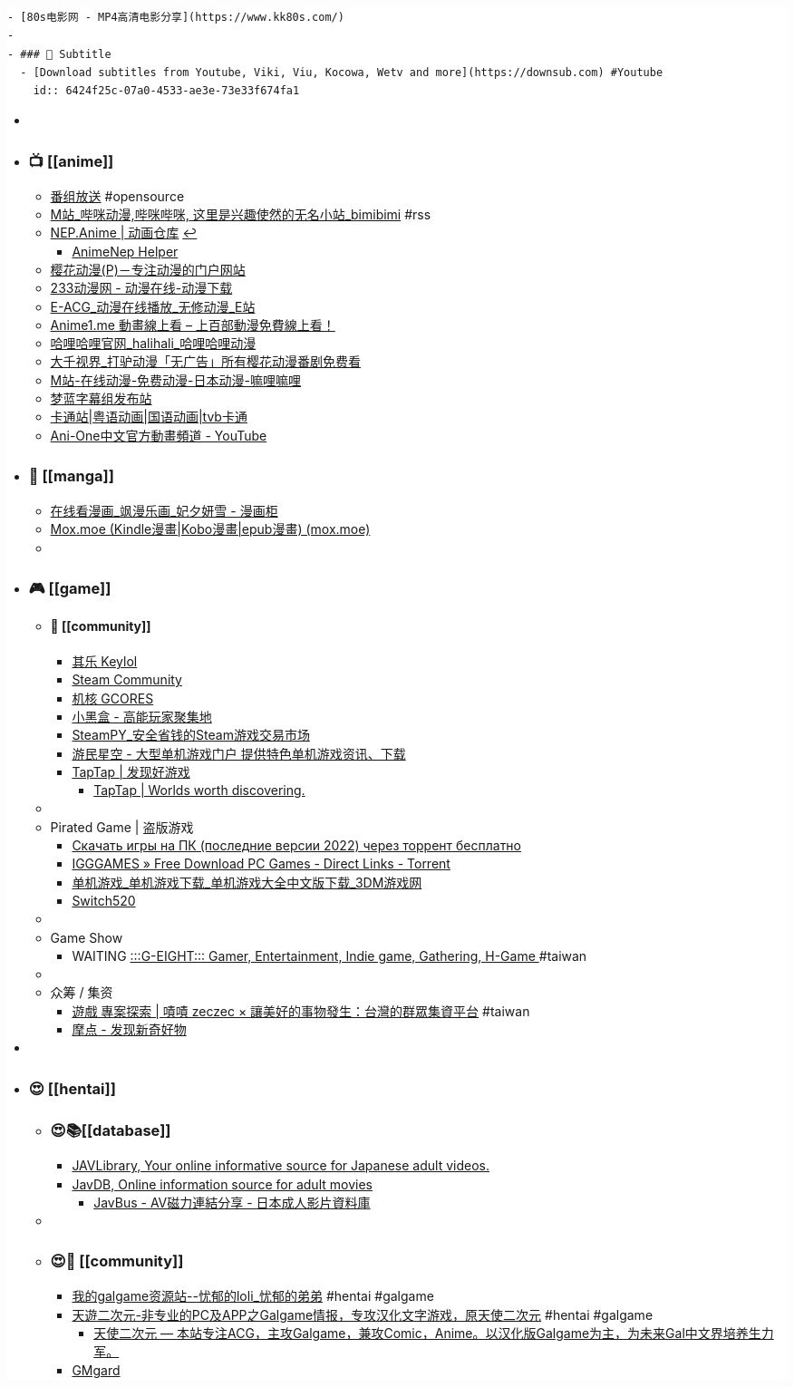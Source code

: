     - [80s电影网 - MP4高清电影分享](https://www.kk80s.com/)
    -
    - ### 🧾 Subtitle
      - [Download subtitles from Youtube, Viki, Viu, Kocowa, Wetv and more](https://downsub.com) #Youtube
        id:: 6424f25c-07a0-4533-ae3e-73e33f674fa1
  -
  - ### 📺 [[anime]]
    - [番组放送](https://bgmlist.com/)  #opensource
    - [M站_哔咪动漫,哔咪哔咪, 这里是兴趣使然的无名小站_bimibimi](https://www.bimiacg4.net/) #rss
    - [NEP.Anime | 动画仓库](https://t.me/AnimeNep) [↩](tg://resolve?domain=AnimeNep)
      - [AnimeNep Helper](tg://resolve?domain=AnimeNepbot)
    - [樱花动漫(P)－专注动漫的门户网站](https://www.yhdmp.cc/)
    - [233动漫网 - 动漫在线-动漫下载](https://www.dm233.me/)
    - [E-ACG_动漫在线播放_无修动漫_E站](https://www.eacg.net/)
    - [Anime1.me 動畫線上看 – 上百部動漫免費線上看！](https://anime1.me/)
    - [哈哩哈哩官网_halihali_哈哩哈哩动漫](http://halihali.icu)
    - [大千视界_打驴动漫「无广告」所有樱花动漫番剧免费看](https://www.dqsj.cc/)
    - [M站-在线动漫-免费动漫-日本动漫-嘛哩嘛哩](https://www.malimali6.com/)
    - [梦蓝字幕组发布站](https://mlsub.net/)
    - [卡通站|粤语动画|国语动画|tvb卡通](https://www.ktkkt.top/)
    - [Ani-One中文官方動畫頻道 - YouTube](https://www.youtube.com/@AniOneAnime/videos)
  - ### 📔 [[manga]]
    - [在线看漫画_飒漫乐画_妃夕妍雪 - 漫画柜](https://www.manhuagui.com/)
    - [Mox.moe (Kindle漫畫|Kobo漫畫|epub漫畫) (mox.moe)](https://mox.moe/)
    -
  - ### 🎮 [[game]]
    - #### 👥 [[community]]
      - [其乐 Keylol](https://keylol.com/)
      - [Steam Community](https://steamcommunity.com/)
      - [机核 GCORES](https://www.gcores.com/)
      - [小黑盒 - 高能玩家聚集地](https://xiaoheihe.cn/home)
      - [SteamPY_安全省钱的Steam游戏交易市场](https://steampy.com/)
      - [游民星空 - 大型单机游戏门户 提供特色单机游戏资讯、下载](https://www.gamersky.com/)
      - [TapTap | 发现好游戏](https://www.taptap.cn/)
        - [TapTap | Worlds worth discovering.](https://www.taptap.io/)
    -
    - Pirated Game | 盗版游戏
      - [Cкачать игры на ПК (последние версии 2022) через торрент бесплатно](https://byrut.org/)
      - [IGGGAMES » Free Download PC Games - Direct Links - Torrent](https://iigggames.com/)
      - [单机游戏_单机游戏下载_单机游戏大全中文版下载_3DM游戏网](https://www.3dmgame.com/)
      - [Switch520](https://xxxxx520.com/)
    -
    - Game Show
      - WAITING [:::G-EIGHT::: Gamer, Entertainment, Indie game, Gathering, H-Game ](https://geight.io/) #taiwan
    -
    - 众筹 / 集资
      - [遊戲 專案探索 | 嘖嘖 zeczec × 讓美好的事物發生：台灣的群眾集資平台](https://www.zeczec.com/categories?category=13&page=1) #taiwan
      - [摩点 - 发现新奇好物](https://www.modian.com/)
  -
  - ### 😍 [[hentai]]
    - ### 😍📚[[database]]
      - [JAVLibrary, Your online informative source for Japanese adult videos.](https://www.javlibrary.com/cn/)
      - [JavDB, Online information source for adult movies](https://javdb.com/)
        - [JavBus - AV磁力連結分享 - 日本成人影片資料庫](https://www.javbus.com/)
    -
    - ### 😍👥 [[community]]
      - [我的galgame资源站--忧郁的loli_忧郁的弟弟](https://www.mmgal.com/) #hentai #galgame
      - [天遊二次元-非专业的PC及APP之Galgame情报，专攻汉化文字游戏，原天使二次元](https://www.tiangal.com/) #hentai #galgame
        - [天使二次元 — 本站专注ACG，主攻Galgame，兼攻Comic，Anime。以汉化版Galgame为主，为未来Gal中文界培养生力军。](https://www.tianshie.com/)
      - [GMgard ](https://gmgard.com/)